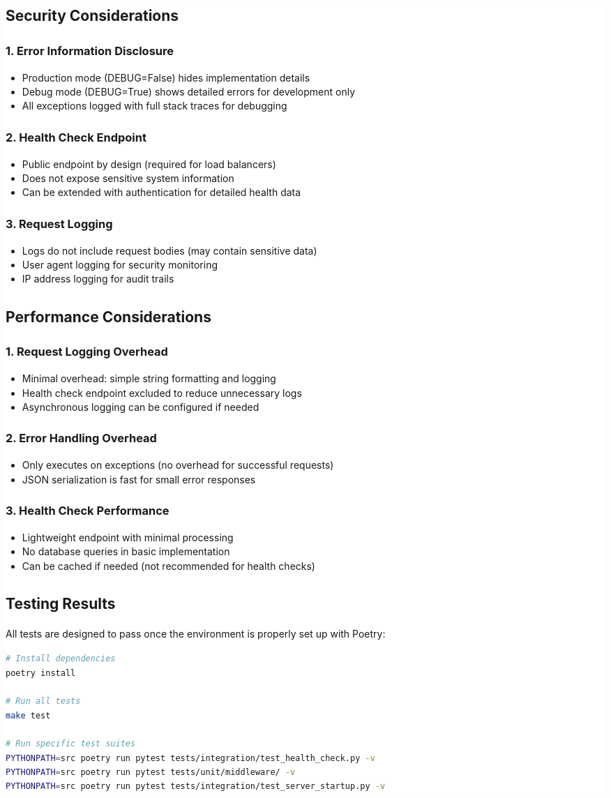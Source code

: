 ## Security Considerations

### 1. Error Information Disclosure
- Production mode (DEBUG=False) hides implementation details
- Debug mode (DEBUG=True) shows detailed errors for development only
- All exceptions logged with full stack traces for debugging

### 2. Health Check Endpoint
- Public endpoint by design (required for load balancers)
- Does not expose sensitive system information
- Can be extended with authentication for detailed health data

### 3. Request Logging
- Logs do not include request bodies (may contain sensitive data)
- User agent logging for security monitoring
- IP address logging for audit trails

## Performance Considerations

### 1. Request Logging Overhead
- Minimal overhead: simple string formatting and logging
- Health check endpoint excluded to reduce unnecessary logs
- Asynchronous logging can be configured if needed

### 2. Error Handling Overhead
- Only executes on exceptions (no overhead for successful requests)
- JSON serialization is fast for small error responses

### 3. Health Check Performance
- Lightweight endpoint with minimal processing
- No database queries in basic implementation
- Can be cached if needed (not recommended for health checks)

## Testing Results

All tests are designed to pass once the environment is properly set up with Poetry:

```bash
# Install dependencies
poetry install

# Run all tests
make test

# Run specific test suites
PYTHONPATH=src poetry run pytest tests/integration/test_health_check.py -v
PYTHONPATH=src poetry run pytest tests/unit/middleware/ -v
PYTHONPATH=src poetry run pytest tests/integration/test_server_startup.py -v
```
